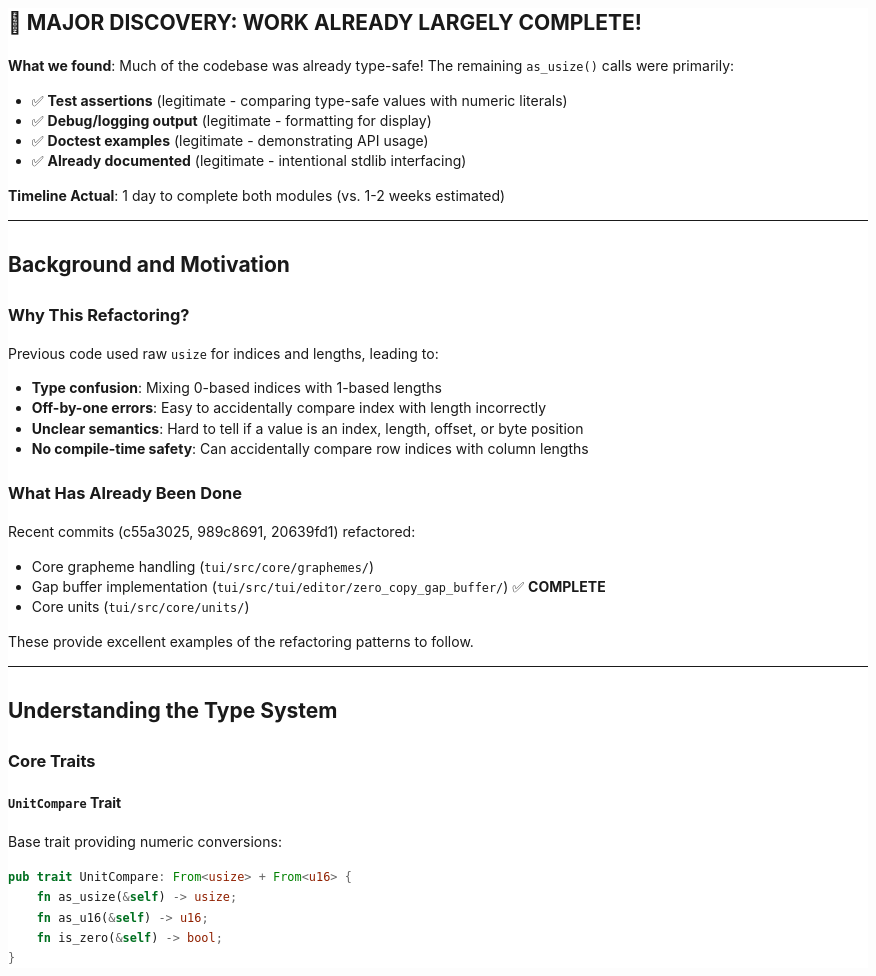 ## 🎉 **MAJOR DISCOVERY: WORK ALREADY LARGELY COMPLETE!**

**What we found**: Much of the codebase was already type-safe! The remaining `as_usize()` calls were
primarily:

- ✅ **Test assertions** (legitimate - comparing type-safe values with numeric literals)
- ✅ **Debug/logging output** (legitimate - formatting for display)
- ✅ **Doctest examples** (legitimate - demonstrating API usage)
- ✅ **Already documented** (legitimate - intentional stdlib interfacing)

**Timeline Actual**: 1 day to complete both modules (vs. 1-2 weeks estimated)

---

## Background and Motivation

### Why This Refactoring?

Previous code used raw `usize` for indices and lengths, leading to:

- **Type confusion**: Mixing 0-based indices with 1-based lengths
- **Off-by-one errors**: Easy to accidentally compare index with length incorrectly
- **Unclear semantics**: Hard to tell if a value is an index, length, offset, or byte position
- **No compile-time safety**: Can accidentally compare row indices with column lengths

### What Has Already Been Done

Recent commits (c55a3025, 989c8691, 20639fd1) refactored:

- Core grapheme handling (`tui/src/core/graphemes/`)
- Gap buffer implementation (`tui/src/tui/editor/zero_copy_gap_buffer/`) ✅ **COMPLETE**
- Core units (`tui/src/core/units/`)

These provide excellent examples of the refactoring patterns to follow.

---

## Understanding the Type System

### Core Traits

#### `UnitCompare` Trait

Base trait providing numeric conversions:

```rust
pub trait UnitCompare: From<usize> + From<u16> {
    fn as_usize(&self) -> usize;
    fn as_u16(&self) -> u16;
    fn is_zero(&self) -> bool;
}
```
